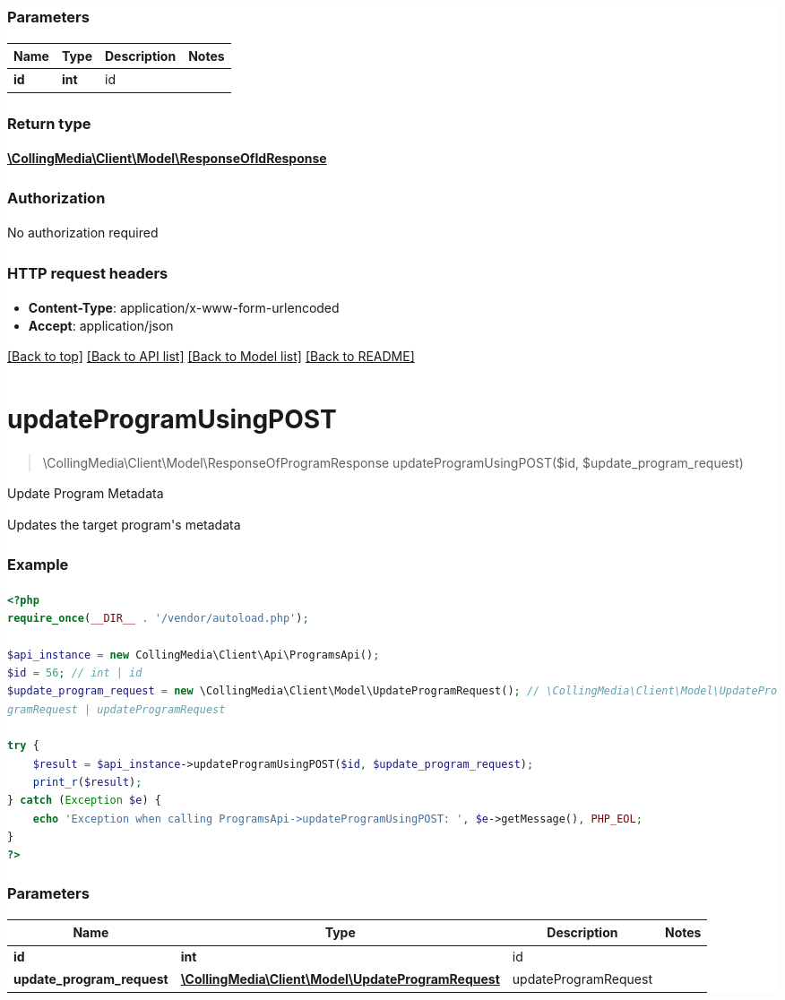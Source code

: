 ### Parameters

Name | Type | Description  | Notes
------------- | ------------- | ------------- | -------------
 **id** | **int**| id |

### Return type

[**\CollingMedia\Client\Model\ResponseOfIdResponse**](../Model/ResponseOfIdResponse.md)

### Authorization

No authorization required

### HTTP request headers

 - **Content-Type**: application/x-www-form-urlencoded
 - **Accept**: application/json

[[Back to top]](#) [[Back to API list]](../../README.md#documentation-for-api-endpoints) [[Back to Model list]](../../README.md#documentation-for-models) [[Back to README]](../../README.md)

# **updateProgramUsingPOST**
> \CollingMedia\Client\Model\ResponseOfProgramResponse updateProgramUsingPOST($id, $update_program_request)

Update Program Metadata

Updates the target program's metadata

### Example
```php
<?php
require_once(__DIR__ . '/vendor/autoload.php');

$api_instance = new CollingMedia\Client\Api\ProgramsApi();
$id = 56; // int | id
$update_program_request = new \CollingMedia\Client\Model\UpdateProgramRequest(); // \CollingMedia\Client\Model\UpdateProgramRequest | updateProgramRequest

try {
    $result = $api_instance->updateProgramUsingPOST($id, $update_program_request);
    print_r($result);
} catch (Exception $e) {
    echo 'Exception when calling ProgramsApi->updateProgramUsingPOST: ', $e->getMessage(), PHP_EOL;
}
?>
```

### Parameters

Name | Type | Description  | Notes
------------- | ------------- | ------------- | -------------
 **id** | **int**| id |
 **update_program_request** | [**\CollingMedia\Client\Model\UpdateProgramRequest**](../Model/\CollingMedia\Client\Model\UpdateProgramRequest.md)| updateProgramRequest |
